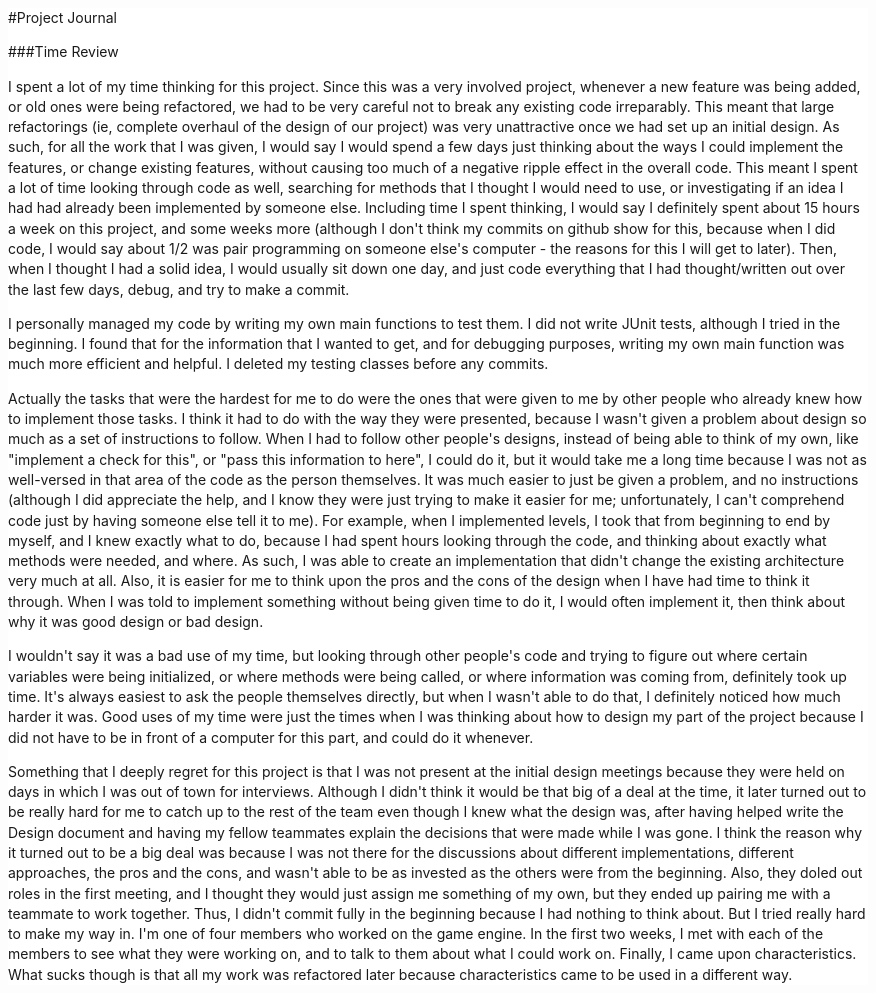 
#Project Journal

###Time Review

I spent a lot of my time thinking for this project. Since this was a very involved project, whenever a new feature was being added, or old ones were being refactored, we had to be very careful not to break any existing code irreparably. This meant that large refactorings (ie, complete overhaul of the design of our project) was very unattractive once we had set up an initial design. As such, for all the work that I was given, I would say I would spend a few days just thinking about the ways I could implement the features, or change existing features, without causing too much of a negative ripple effect in the overall code. This meant I spent a lot of time looking through code as well, searching for methods that I thought I would need to use, or investigating if an idea I had had already been implemented by someone else. Including time I spent thinking, I would say I definitely spent about 15 hours a week on this project, and some weeks more (although I don't think my commits on github show for this, because when I did code, I would say about 1/2 was pair programming on someone else's computer - the reasons for this I will get to later). Then, when I thought I had a solid idea, I would usually sit down one day, and just code everything that I had thought/written out over the last few days, debug, and try to make a commit. 

I personally managed my code by writing my own main functions to test them. I did not write JUnit tests, although I tried in the beginning. I found that for the information that I wanted to get, and for debugging purposes, writing my own main function was much more efficient and helpful. I deleted my testing classes before any commits.

Actually the tasks that were the hardest for me to do were the ones that were given to me by other people who already knew how to implement those tasks. I think it had to do with the way they were presented, because I wasn't given a problem about design so much as a set of instructions to follow. When I had to follow other people's designs, instead of being able to think of my own, like "implement a check for this", or "pass this information to here", I could do it, but it would take me a long time because I was not as well-versed in that area of the code as the person themselves. It was much easier to just be given a problem, and no instructions (although I did appreciate the help, and I know they were just trying to make it easier for me; unfortunately, I can't comprehend code just by having someone else tell it to me). For example, when I implemented levels, I took that from beginning to end by myself, and I knew exactly what to do, because I had spent hours looking through the code, and thinking about exactly what methods were needed, and where. As such, I was able to create an implementation that didn't change the existing architecture very much at all. Also, it is easier for me to think upon the pros and the cons of the design when I have had time to think it through. When I was told to implement something without being given time to do it, I would often implement it, then think about why it was good design or bad design. 

I wouldn't say it was a bad use of my time, but looking through other people's code and trying to figure out where certain variables were being initialized, or where methods were being called, or where information was coming from, definitely took up time. It's always easiest to ask the people themselves directly, but when I wasn't able to do that, I definitely noticed how much harder it was. Good uses of my time were just the times when I was thinking about how to design my part of the project because I did not have to be in front of a computer for this part, and could do it whenever.

Something that I deeply regret for this project is that I was not present at the initial design meetings because they were held on days in which I was out of town for interviews. Although I didn't think it would be that big of a deal at the time, it later turned out to be really hard for me to catch up to the rest of the team even though I knew what the design was, after having helped write the Design document and having my fellow teammates explain the decisions that were made while I was gone. I think the reason why it turned out to be a big deal was because I was not there for the discussions about different implementations, different approaches, the pros and the cons, and wasn't able to be as invested as the others were from the beginning. Also, they doled out roles in the first meeting, and I thought they would just assign me something of my own, but they ended up pairing me with a teammate to work together. Thus, I didn't commit fully in the beginning because I had nothing to think about. But I tried really hard to make my way in. I'm one of four members who worked on the game engine. In the first two weeks, I met with each of the members to see what they were working on, and to talk to them about what I could work on. Finally, I came upon characteristics. What sucks though is that all my work was refactored later because characteristics came to be used in a different way.
